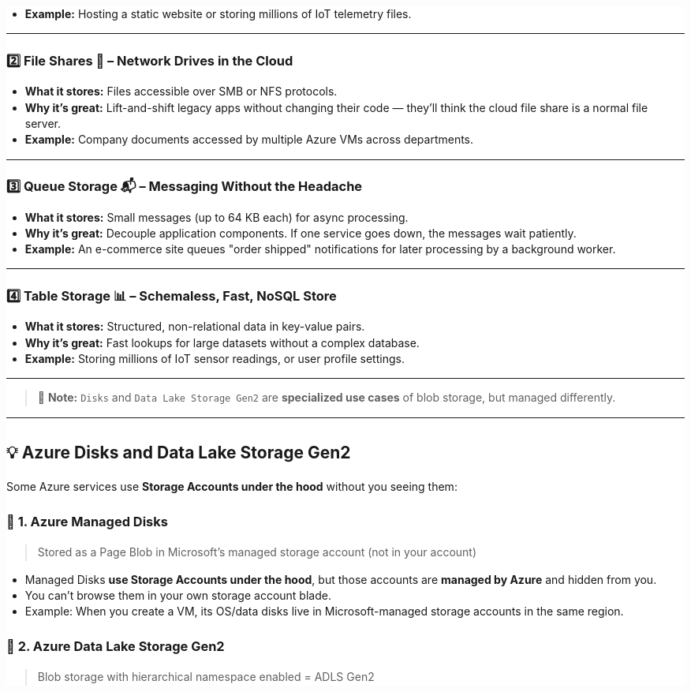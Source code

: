 - **Example:** Hosting a static website or storing millions of IoT telemetry files.

---

### 2️⃣ **File Shares** 📁 – Network Drives in the Cloud

- **What it stores:** Files accessible over SMB or NFS protocols.
- **Why it’s great:** Lift-and-shift legacy apps without changing their code — they’ll think the cloud file share is a normal file server.
- **Example:** Company documents accessed by multiple Azure VMs across departments.

---

### 3️⃣ **Queue Storage** 📬 – Messaging Without the Headache

- **What it stores:** Small messages (up to 64 KB each) for async processing.
- **Why it’s great:** Decouple application components. If one service goes down, the messages wait patiently.
- **Example:** An e-commerce site queues "order shipped" notifications for later processing by a background worker.

---

### 4️⃣ **Table Storage** 📊 – Schemaless, Fast, NoSQL Store

- **What it stores:** Structured, non-relational data in key-value pairs.
- **Why it’s great:** Fast lookups for large datasets without a complex database.
- **Example:** Storing millions of IoT sensor readings, or user profile settings.

---

> 📌 **Note:** `Disks` and `Data Lake Storage Gen2` are **specialized use cases** of blob storage, but managed differently.

---

## 💡 **Azure Disks and Data Lake Storage Gen2**

Some Azure services use **Storage Accounts under the hood** without you seeing them:

### 💽 **1. Azure Managed Disks**

> Stored as a Page Blob in Microsoft’s managed storage account (not in your account)

- Managed Disks **use Storage Accounts under the hood**, but those accounts are **managed by Azure** and hidden from you.
- You can’t browse them in your own storage account blade.
- Example: When you create a VM, its OS/data disks live in Microsoft-managed storage accounts in the same region.

### 🌊 **2. Azure Data Lake Storage Gen2**

> Blob storage with hierarchical namespace enabled = ADLS Gen2
